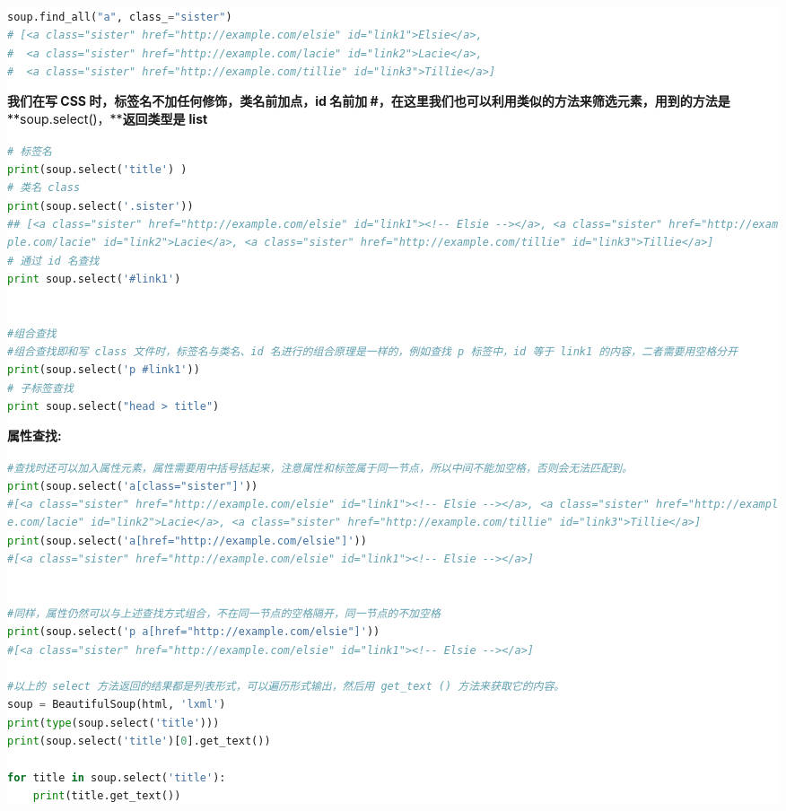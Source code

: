 ```python
soup.find_all("a", class_="sister")
# [<a class="sister" href="http://example.com/elsie" id="link1">Elsie</a>,
#  <a class="sister" href="http://example.com/lacie" id="link2">Lacie</a>,
#  <a class="sister" href="http://example.com/tillie" id="link3">Tillie</a>]
```

**我们在写 CSS 时，标签名不加任何修饰，类名前加点，id 名前加 #，在这里我们也可以利用类似的方法来筛选元素，用到的方法是** **soup.select()，****返回类型是** **list**

```python
# 标签名
print(soup.select('title') )
# 类名 class
print(soup.select('.sister'))
## [<a class="sister" href="http://example.com/elsie" id="link1"><!-- Elsie --></a>, <a class="sister" href="http://example.com/lacie" id="link2">Lacie</a>, <a class="sister" href="http://example.com/tillie" id="link3">Tillie</a>]
# 通过 id 名查找
print soup.select('#link1')


#组合查找
#组合查找即和写 class 文件时，标签名与类名、id 名进行的组合原理是一样的，例如查找 p 标签中，id 等于 link1 的内容，二者需要用空格分开
print(soup.select('p #link1'))
# 子标签查找
print soup.select("head > title")
```

**属性查找:**

```python
#查找时还可以加入属性元素，属性需要用中括号括起来，注意属性和标签属于同一节点，所以中间不能加空格，否则会无法匹配到。
print(soup.select('a[class="sister"]'))
#[<a class="sister" href="http://example.com/elsie" id="link1"><!-- Elsie --></a>, <a class="sister" href="http://example.com/lacie" id="link2">Lacie</a>, <a class="sister" href="http://example.com/tillie" id="link3">Tillie</a>]
print(soup.select('a[href="http://example.com/elsie"]'))
#[<a class="sister" href="http://example.com/elsie" id="link1"><!-- Elsie --></a>]


#同样，属性仍然可以与上述查找方式组合，不在同一节点的空格隔开，同一节点的不加空格
print(soup.select('p a[href="http://example.com/elsie"]'))
#[<a class="sister" href="http://example.com/elsie" id="link1"><!-- Elsie --></a>]

#以上的 select 方法返回的结果都是列表形式，可以遍历形式输出，然后用 get_text () 方法来获取它的内容。
soup = BeautifulSoup(html, 'lxml')
print(type(soup.select('title')))
print(soup.select('title')[0].get_text())

for title in soup.select('title'):
    print(title.get_text())
```



